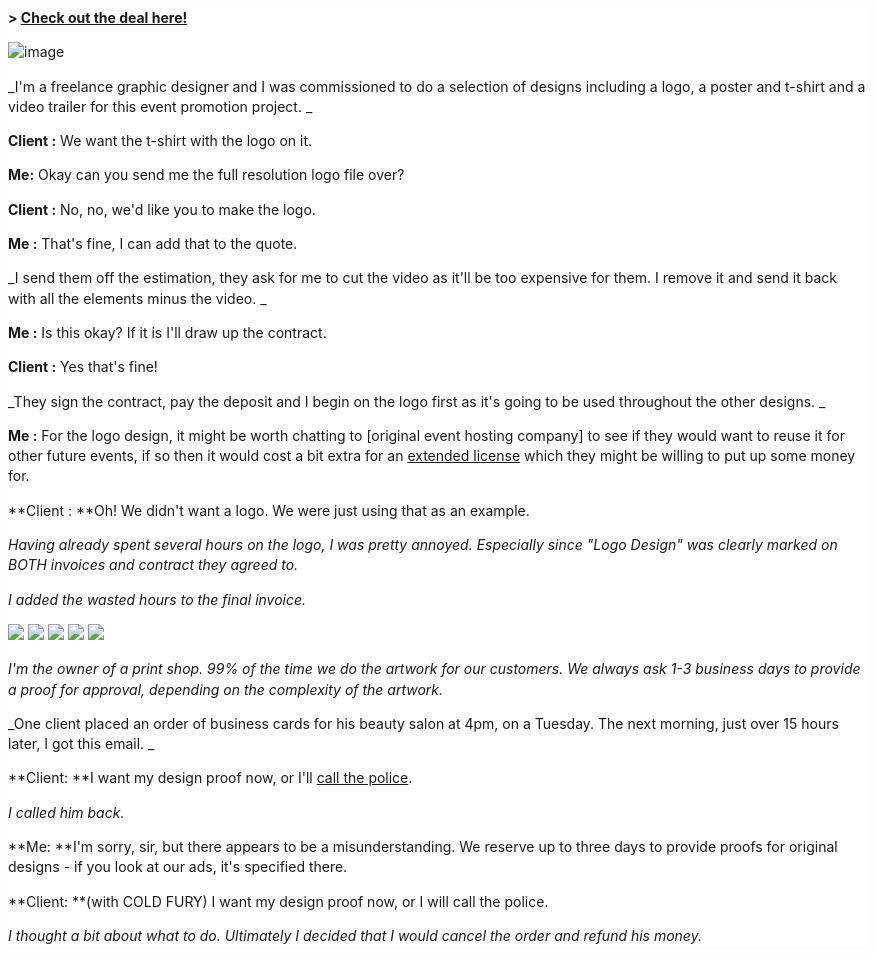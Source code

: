 **> [Check out the deal here!](http://t.umblr.com/redirect?z=http%3A%2F%2Fwww.mightydeals.com%2Fdeal%2Fartiflex-illustrator-brushes-bundle.html%3FrefID%3Dcfee0c&t=M2U2NzFiNzlkY2M1ZDgzNmFmZGM0OTExZjk5Nzg4NDI1NDU0ZDllYyxjQVF0NVVpTg%3D%3D&b=t%3AO8vKYEtVOCvpbRVBY_IF2Q&p=http%3A%2F%2Fclientsfromhell.net%2Fpost%2F156217161163%2Fdeal-800-illustrator-brushes-worth-195-only&m=0)**

![image](http://68.media.tumblr.com/9a2298f6f346c5e2be49063f9b504e74/tumblr_inline_ok062pivgA1rbohuo_500.jpg)  


_I'm a freelance graphic designer and I was commissioned to do a selection of designs including a logo, a poster and t-shirt and a video trailer for this event promotion project. _

**Client :** We want the t-shirt with the logo on it.

**Me:** Okay can you send me the full resolution logo file over?

**Client :** No, no, we'd like you to make the logo.

**Me :** That's fine, I can add that to the quote.

_I send them off the estimation, they ask for me to cut the video as it'll be too expensive for them. I remove it and send it back with all the elements minus the video. _

**Me :** Is this okay? If it is I'll draw up the contract.

**Client :** Yes that's fine!

_They sign the contract, pay the deposit and I begin on the logo first as it's going to be used throughout the other designs. _

**Me :** For the logo design, it might be worth chatting to [original event hosting company] to see if they would want to reuse it for other future events, if so then it would cost a bit extra for an [extended license](http://clientsfromhell.net/post/141198368083/client-that-looks-amazing-can-i-get-the-files) which they might be willing to put up some money for.

**Client : **Oh! We didn't want a logo. We were just using that as an example.

_Having already spent several hours on the logo, I was pretty annoyed. Especially since "Logo Design" was clearly marked on BOTH invoices and contract they agreed to._

_I added the wasted hours to the final invoice._

![](http://68.media.tumblr.com/5a01c7df9329fbaa3fd6a7afcb4acd91/tumblr_inline_ojsfhpPr9f1rbohuo_500.png) ![](http://68.media.tumblr.com/56ee4cfcd9ebcf88d8dac93df243c894/tumblr_inline_ojsfi1Dp5S1rbohuo_500.png) ![](http://68.media.tumblr.com/c34c4d740115417dcd67dd0cec954c0d/tumblr_inline_ojsfiequSi1rbohuo_500.png) ![](http://68.media.tumblr.com/958d7ca03d036de43de16ef1a6d6ec16/tumblr_inline_ojsfiqlVqb1rbohuo_500.png) ![](http://68.media.tumblr.com/d497cc07ec7e6593eb199390529f0c66/tumblr_inline_ojsfj8hrhj1rbohuo_500.png)  


_I'm the owner of a print shop. 99% of the time we do the artwork for our customers. We always ask 1-3 business days to provide a proof for approval, depending on the complexity of the artwork._

_One client placed an order of business cards for his beauty salon at 4pm, on a Tuesday. The next morning, just over 15 hours later, I got this email. _

**Client: **I want my design proof now, or I'll [call the police](http://clientsfromhell.net/post/111956623185/i-would-like-you-to-write-me-an-article-please).

_I called him back._

**Me: **I'm sorry, sir, but there appears to be a misunderstanding. We reserve up to three days to provide proofs for original designs - if you look at our ads, it's specified there.

**Client: **(with COLD FURY) I want my design proof now, or I will call the police.

_I thought a bit about what to do. Ultimately I decided that I would cancel the order and refund his money._

